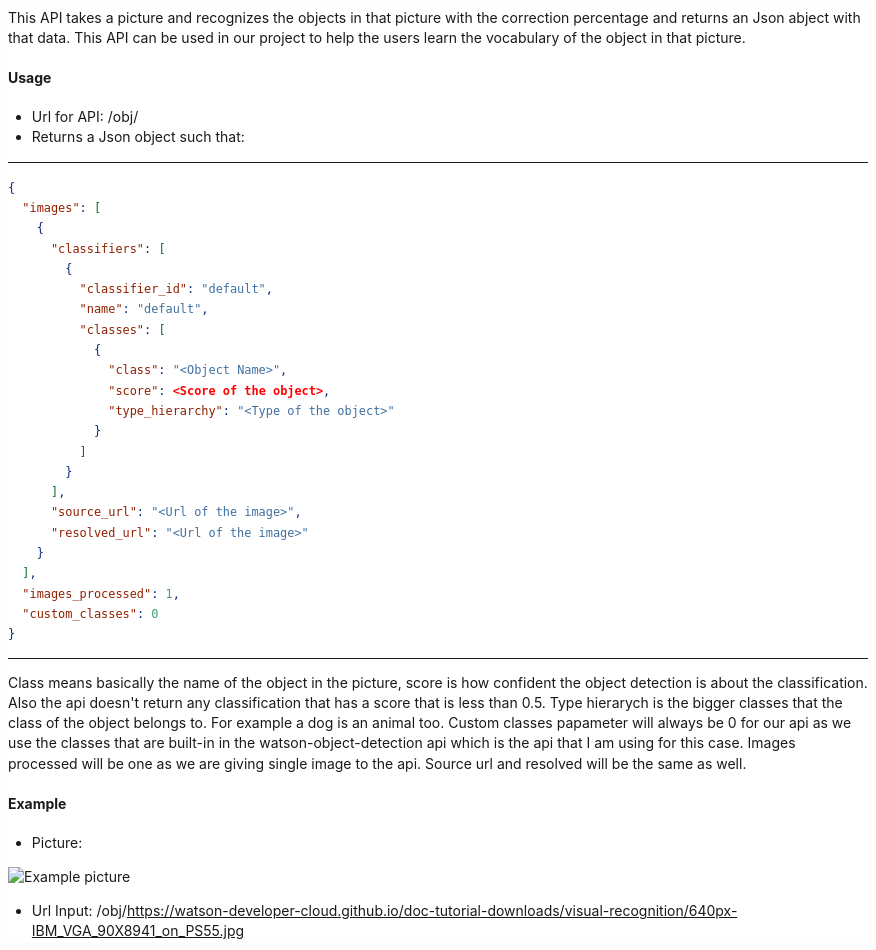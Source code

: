 This API takes a picture and recognizes the objects in that picture with the correction percentage and returns an Json abject with that data. This API can be used in our project to help the users learn the vocabulary of the object in that picture.

#### Usage
* Url for API: /obj/<Url of the picture>
* Returns a Json object such that: 
---
```json
{
  "images": [
    {
      "classifiers": [
        {
          "classifier_id": "default",
          "name": "default",
          "classes": [
            {
              "class": "<Object Name>",
              "score": <Score of the object>,
              "type_hierarchy": "<Type of the object>"
            }
          ]
        }
      ],
      "source_url": "<Url of the image>",
      "resolved_url": "<Url of the image>"
    }
  ],
  "images_processed": 1,
  "custom_classes": 0
} 
```
---
  
  Class means basically the name of the object in the picture, score is how confident the object detection is about the classification. Also the api doesn't return any classification that has a score that is less than 0.5. Type hierarych is the bigger classes that the class of the object belongs to. For example a dog is an animal too. Custom classes papameter will always be 0 for our api as we use the classes that are built-in in the watson-object-detection api which is the api that I am using for this case. Images processed will be one as we are giving single image to the api. Source url and resolved will be the same as well.

#### Example
* Picture:


![Example picture](https://watson-developer-cloud.github.io/doc-tutorial-downloads/visual-recognition/640px-IBM_VGA_90X8941_on_PS55.jpg)

* Url Input:
/obj/https://watson-developer-cloud.github.io/doc-tutorial-downloads/visual-recognition/640px-IBM_VGA_90X8941_on_PS55.jpg
